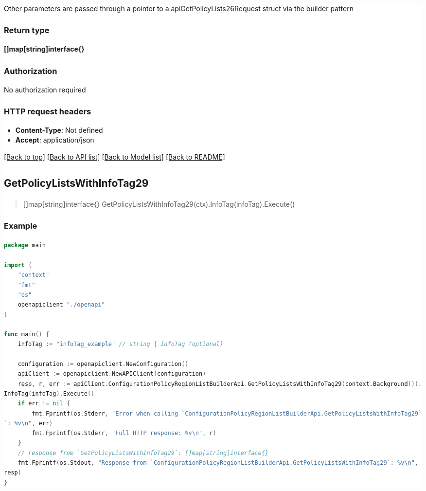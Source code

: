 Other parameters are passed through a pointer to a apiGetPolicyLists26Request struct via the builder pattern


### Return type

**[]map[string]interface{}**

### Authorization

No authorization required

### HTTP request headers

- **Content-Type**: Not defined
- **Accept**: application/json

[[Back to top]](#) [[Back to API list]](../README.md#documentation-for-api-endpoints)
[[Back to Model list]](../README.md#documentation-for-models)
[[Back to README]](../README.md)


## GetPolicyListsWithInfoTag29

> []map[string]interface{} GetPolicyListsWithInfoTag29(ctx).InfoTag(infoTag).Execute()





### Example

```go
package main

import (
    "context"
    "fmt"
    "os"
    openapiclient "./openapi"
)

func main() {
    infoTag := "infoTag_example" // string | InfoTag (optional)

    configuration := openapiclient.NewConfiguration()
    apiClient := openapiclient.NewAPIClient(configuration)
    resp, r, err := apiClient.ConfigurationPolicyRegionListBuilderApi.GetPolicyListsWithInfoTag29(context.Background()).InfoTag(infoTag).Execute()
    if err != nil {
        fmt.Fprintf(os.Stderr, "Error when calling `ConfigurationPolicyRegionListBuilderApi.GetPolicyListsWithInfoTag29``: %v\n", err)
        fmt.Fprintf(os.Stderr, "Full HTTP response: %v\n", r)
    }
    // response from `GetPolicyListsWithInfoTag29`: []map[string]interface{}
    fmt.Fprintf(os.Stdout, "Response from `ConfigurationPolicyRegionListBuilderApi.GetPolicyListsWithInfoTag29`: %v\n", resp)
}
```
